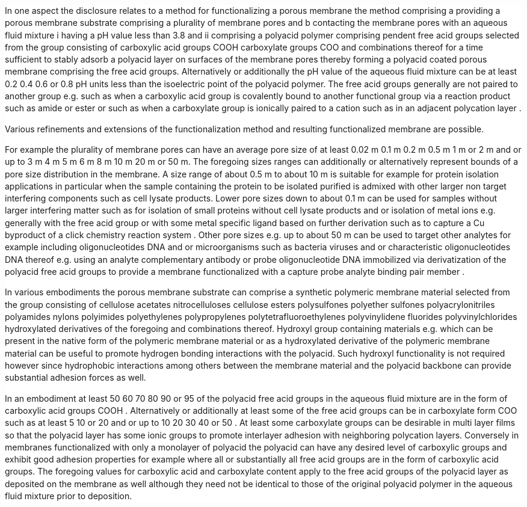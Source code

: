In one aspect the disclosure relates to a method for functionalizing a porous membrane the method comprising a providing a porous membrane substrate comprising a plurality of membrane pores and b contacting the membrane pores with an aqueous fluid mixture i having a pH value less than 3.8 and ii comprising a polyacid polymer comprising pendent free acid groups selected from the group consisting of carboxylic acid groups COOH carboxylate groups COO and combinations thereof for a time sufficient to stably adsorb a polyacid layer on surfaces of the membrane pores thereby forming a polyacid coated porous membrane comprising the free acid groups. Alternatively or additionally the pH value of the aqueous fluid mixture can be at least 0.2 0.4 0.6 or 0.8 pH units less than the isoelectric point of the polyacid polymer. The free acid groups generally are not paired to another group e.g. such as when a carboxylic acid group is covalently bound to another functional group via a reaction product such as amide or ester or such as when a carboxylate group is ionically paired to a cation such as in an adjacent polycation layer .

Various refinements and extensions of the functionalization method and resulting functionalized membrane are possible.

For example the plurality of membrane pores can have an average pore size of at least 0.02 m 0.1 m 0.2 m 0.5 m 1 m or 2 m and or up to 3 m 4 m 5 m 6 m 8 m 10 m 20 m or 50 m. The foregoing sizes ranges can additionally or alternatively represent bounds of a pore size distribution in the membrane. A size range of about 0.5 m to about 10 m is suitable for example for protein isolation applications in particular when the sample containing the protein to be isolated purified is admixed with other larger non target interfering components such as cell lysate products. Lower pore sizes down to about 0.1 m can be used for samples without larger interfering matter such as for isolation of small proteins without cell lysate products and or isolation of metal ions e.g. generally with the free acid group or with some metal specific ligand based on further derivation such as to capture a Cu byproduct of a click chemistry reaction system . Other pore sizes e.g. up to about 50 m can be used to target other analytes for example including oligonucleotides DNA and or microorganisms such as bacteria viruses and or characteristic oligonucleotides DNA thereof e.g. using an analyte complementary antibody or probe oligonucleotide DNA immobilized via derivatization of the polyacid free acid groups to provide a membrane functionalized with a capture probe analyte binding pair member .

In various embodiments the porous membrane substrate can comprise a synthetic polymeric membrane material selected from the group consisting of cellulose acetates nitrocelluloses cellulose esters polysulfones polyether sulfones polyacrylonitriles polyamides nylons polyimides polyethylenes polypropylenes polytetrafluoroethylenes polyvinylidene fluorides polyvinylchlorides hydroxylated derivatives of the foregoing and combinations thereof. Hydroxyl group containing materials e.g. which can be present in the native form of the polymeric membrane material or as a hydroxylated derivative of the polymeric membrane material can be useful to promote hydrogen bonding interactions with the polyacid. Such hydroxyl functionality is not required however since hydrophobic interactions among others between the membrane material and the polyacid backbone can provide substantial adhesion forces as well.

In an embodiment at least 50 60 70 80 90 or 95 of the polyacid free acid groups in the aqueous fluid mixture are in the form of carboxylic acid groups COOH . Alternatively or additionally at least some of the free acid groups can be in carboxylate form COO such as at least 5 10 or 20 and or up to 10 20 30 40 or 50 . At least some carboxylate groups can be desirable in multi layer films so that the polyacid layer has some ionic groups to promote interlayer adhesion with neighboring polycation layers. Conversely in membranes functionalized with only a monolayer of polyacid the polyacid can have any desired level of carboxylic groups and exhibit good adhesion properties for example where all or substantially all free acid groups are in the form of carboxylic acid groups. The foregoing values for carboxylic acid and carboxylate content apply to the free acid groups of the polyacid layer as deposited on the membrane as well although they need not be identical to those of the original polyacid polymer in the aqueous fluid mixture prior to deposition.
